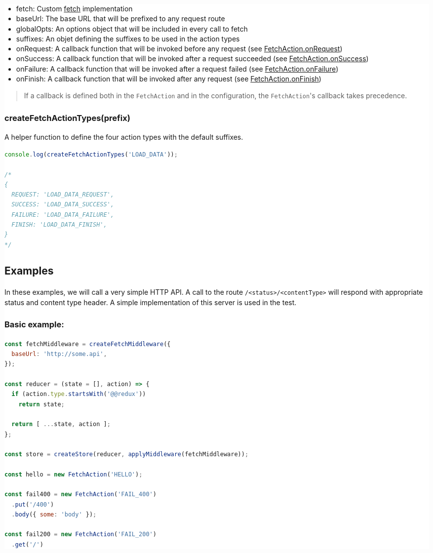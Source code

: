 - fetch: Custom [fetch](https://developer.mozilla.org/en-US/docs/Web/API/WindowOrWorkerGlobalScope/fetch) implementation
- baseUrl: The base URL that will be prefixed to any request route
- globalOpts: An options object that will be included in every call to fetch
- suffixes: An objet defining the suffixes to be used in the action types
- onRequest: A callback function that will be invoked before any request (see [FetchAction.onRequest](#onrequestcallback))
- onSuccess: A callback function that will be invoked after a request succeeded (see [FetchAction.onSuccess](#onsuccesscallback))
- onFailure: A callback function that will be invoked after a request failed (see [FetchAction.onFailure](#onfailurecallback))
- onFinish: A callback function that will be invoked after any request (see [FetchAction.onFinish](#onfinishcallback))

> If a callback is defined both in the `FetchAction` and in the configuration, the `FetchAction`'s callback takes precedence.

### createFetchActionTypes(prefix)

A helper function to define the four action types with the default suffixes.

```js
console.log(createFetchActionTypes('LOAD_DATA'));

/*
{
  REQUEST: 'LOAD_DATA_REQUEST',
  SUCCESS: 'LOAD_DATA_SUCCESS',
  FAILURE: 'LOAD_DATA_FAILURE',
  FINISH: 'LOAD_DATA_FINISH',
}
*/
```

## Examples

In these examples, we will call a very simple HTTP API. A call to the route `/<status>/<contentType>` will respond
with appropriate status and content type header. A simple implementation of this server is used in the test.

### Basic example:

```js
const fetchMiddleware = createFetchMiddleware({
  baseUrl: 'http://some.api',
});

const reducer = (state = [], action) => {
  if (action.type.startsWith('@@redux'))
    return state;

  return [ ...state, action ];
};

const store = createStore(reducer, applyMiddleware(fetchMiddleware));

const hello = new FetchAction('HELLO');

const fail400 = new FetchAction('FAIL_400')
  .put('/400')
  .body({ some: 'body' });

const fail200 = new FetchAction('FAIL_200')
  .get('/')
```